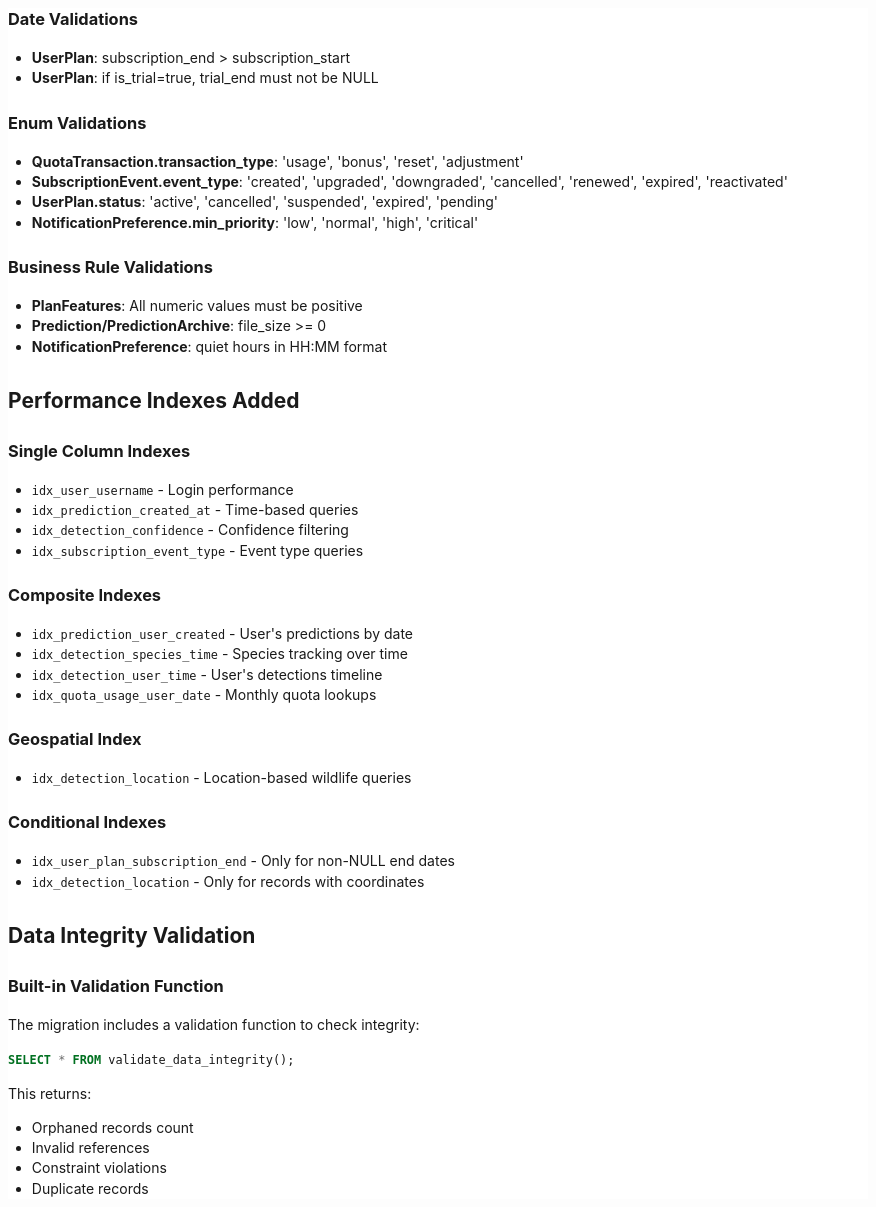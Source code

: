 ### Date Validations
- **UserPlan**: subscription_end > subscription_start
- **UserPlan**: if is_trial=true, trial_end must not be NULL

### Enum Validations
- **QuotaTransaction.transaction_type**: 'usage', 'bonus', 'reset', 'adjustment'
- **SubscriptionEvent.event_type**: 'created', 'upgraded', 'downgraded', 'cancelled', 'renewed', 'expired', 'reactivated'
- **UserPlan.status**: 'active', 'cancelled', 'suspended', 'expired', 'pending'
- **NotificationPreference.min_priority**: 'low', 'normal', 'high', 'critical'

### Business Rule Validations
- **PlanFeatures**: All numeric values must be positive
- **Prediction/PredictionArchive**: file_size >= 0
- **NotificationPreference**: quiet hours in HH:MM format

## Performance Indexes Added

### Single Column Indexes
- `idx_user_username` - Login performance
- `idx_prediction_created_at` - Time-based queries
- `idx_detection_confidence` - Confidence filtering
- `idx_subscription_event_type` - Event type queries

### Composite Indexes
- `idx_prediction_user_created` - User's predictions by date
- `idx_detection_species_time` - Species tracking over time
- `idx_detection_user_time` - User's detections timeline
- `idx_quota_usage_user_date` - Monthly quota lookups

### Geospatial Index
- `idx_detection_location` - Location-based wildlife queries

### Conditional Indexes
- `idx_user_plan_subscription_end` - Only for non-NULL end dates
- `idx_detection_location` - Only for records with coordinates

## Data Integrity Validation

### Built-in Validation Function

The migration includes a validation function to check integrity:

```sql
SELECT * FROM validate_data_integrity();
```

This returns:
- Orphaned records count
- Invalid references
- Constraint violations
- Duplicate records
